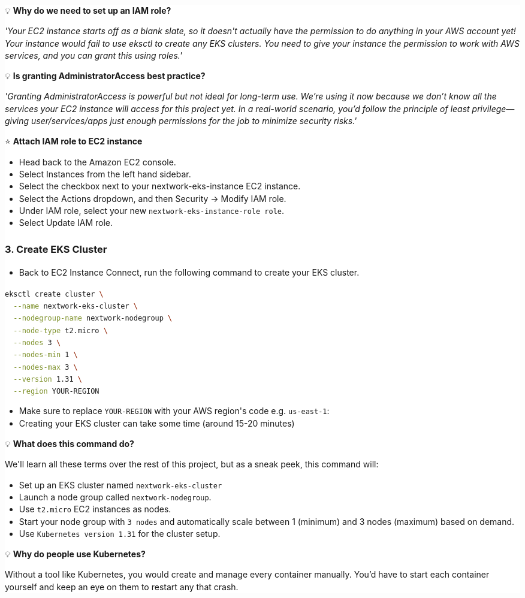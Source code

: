 💡 **Why do we need to set up an IAM role?**

*'Your EC2 instance starts off as a blank slate, so it doesn't actually have the permission to do anything in your AWS account yet! Your instance would fail to use eksctl to create any EKS clusters.
You need to give your instance the permission to work with AWS services, and you can grant this using roles.'*

💡 **Is granting AdministratorAccess best practice?**

*'Granting AdministratorAccess is powerful but not ideal for long-term use. We’re using it now because we don’t know all the services your EC2 instance will access for this project yet.
In a real-world scenario, you’d follow the principle of least privilege—giving user/services/apps just enough permissions for the job to minimize security risks.'*

⭐️ **Attach IAM role to EC2 instance**

- Head back to the Amazon EC2 console.
- Select Instances from the left hand sidebar.
- Select the checkbox next to your nextwork-eks-instance EC2 instance.
- Select the Actions dropdown, and then Security -> Modify IAM role.
- Under IAM role, select your new `nextwork-eks-instance-role role`.
- Select Update IAM role.

### 3. Create EKS Cluster

- Back to EC2 Instance Connect, run the following command to create your EKS cluster.

```bash
eksctl create cluster \
  --name nextwork-eks-cluster \
  --nodegroup-name nextwork-nodegroup \
  --node-type t2.micro \
  --nodes 3 \
  --nodes-min 1 \
  --nodes-max 3 \
  --version 1.31 \
  --region YOUR-REGION
```

- Make sure to replace `YOUR-REGION` with your AWS region's code e.g. `us-east-1`:
- Creating your EKS cluster can take some time (around 15-20 minutes)

💡 **What does this command do?**

We'll learn all these terms over the rest of this project, but as a sneak peek, this command will:

- Set up an EKS cluster named `nextwork-eks-cluster`
- Launch a node group called `nextwork-nodegroup`.
- Use `t2.micro` EC2 instances as nodes.
- Start your node group with `3 nodes` and automatically scale between 1 (minimum) and 3 nodes (maximum) based on demand.
- Use `Kubernetes version 1.31` for the cluster setup.

💡 **Why do people use Kubernetes?**

Without a tool like Kubernetes, you would create and manage every container manually. You’d have to start each container yourself and keep an eye on them to restart any that crash.
